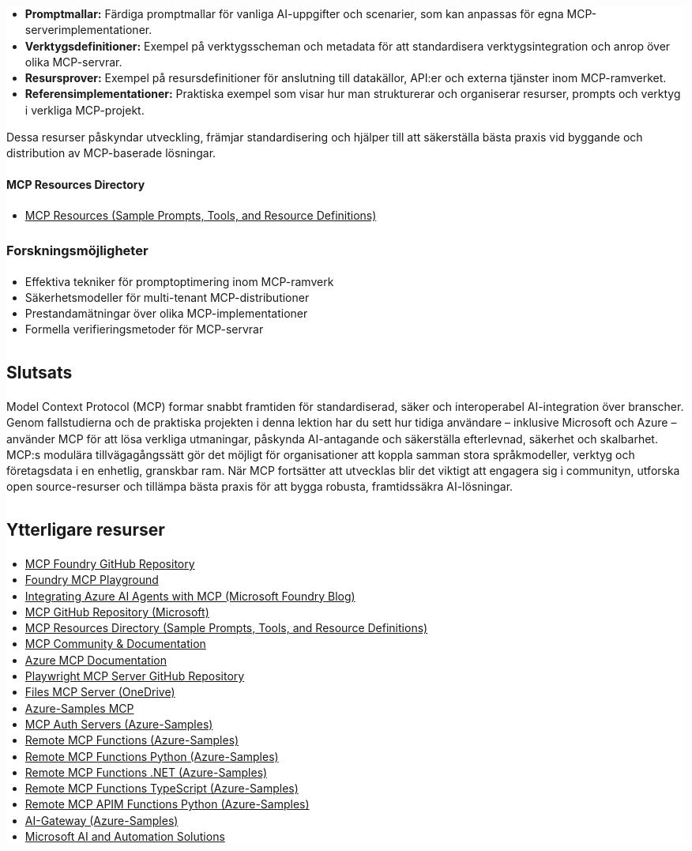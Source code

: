 - **Promptmallar:** Färdiga promptmallar för vanliga AI-uppgifter och scenarier, som kan anpassas för egna MCP-serverimplementationer.
- **Verktygsdefinitioner:** Exempel på verktygsscheman och metadata för att standardisera verktygsintegration och anrop över olika MCP-servrar.
- **Resursprover:** Exempel på resursdefinitioner för anslutning till datakällor, API:er och externa tjänster inom MCP-ramverket.
- **Referensimplementationer:** Praktiska exempel som visar hur man strukturerar och organiserar resurser, prompts och verktyg i verkliga MCP-projekt.

Dessa resurser påskyndar utveckling, främjar standardisering och hjälper till att säkerställa bästa praxis vid byggande och distribution av MCP-baserade lösningar.

#### MCP Resources Directory
- [MCP Resources (Sample Prompts, Tools, and Resource Definitions)](https://github.com/microsoft/mcp/tree/main/Resources)

### Forskningsmöjligheter

- Effektiva tekniker för promptoptimering inom MCP-ramverk
- Säkerhetsmodeller för multi-tenant MCP-distributioner
- Prestandamätningar över olika MCP-implementationer
- Formella verifieringsmetoder för MCP-servrar

## Slutsats

Model Context Protocol (MCP) formar snabbt framtiden för standardiserad, säker och interoperabel AI-integration över branscher. Genom fallstudierna och de praktiska projekten i denna lektion har du sett hur tidiga användare – inklusive Microsoft och Azure – använder MCP för att lösa verkliga utmaningar, påskynda AI-antagande och säkerställa efterlevnad, säkerhet och skalbarhet. MCP:s modulära tillvägagångssätt gör det möjligt för organisationer att koppla samman stora språkmodeller, verktyg och företagsdata i en enhetlig, granskbar ram. När MCP fortsätter att utvecklas blir det viktigt att engagera sig i communityn, utforska open source-resurser och tillämpa bästa praxis för att bygga robusta, framtidssäkra AI-lösningar.

## Ytterligare resurser

- [MCP Foundry GitHub Repository](https://github.com/azure-ai-foundry/mcp-foundry)
- [Foundry MCP Playground](https://github.com/azure-ai-foundry/foundry-mcp-playground)
- [Integrating Azure AI Agents with MCP (Microsoft Foundry Blog)](https://devblogs.microsoft.com/foundry/integrating-azure-ai-agents-mcp/)
- [MCP GitHub Repository (Microsoft)](https://github.com/microsoft/mcp)
- [MCP Resources Directory (Sample Prompts, Tools, and Resource Definitions)](https://github.com/microsoft/mcp/tree/main/Resources)
- [MCP Community & Documentation](https://modelcontextprotocol.io/introduction)
- [Azure MCP Documentation](https://aka.ms/azmcp)
- [Playwright MCP Server GitHub Repository](https://github.com/microsoft/playwright-mcp)
- [Files MCP Server (OneDrive)](https://github.com/microsoft/files-mcp-server)
- [Azure-Samples MCP](https://github.com/Azure-Samples/mcp)
- [MCP Auth Servers (Azure-Samples)](https://github.com/Azure-Samples/mcp-auth-servers)
- [Remote MCP Functions (Azure-Samples)](https://github.com/Azure-Samples/remote-mcp-functions)
- [Remote MCP Functions Python (Azure-Samples)](https://github.com/Azure-Samples/remote-mcp-functions-python)
- [Remote MCP Functions .NET (Azure-Samples)](https://github.com/Azure-Samples/remote-mcp-functions-dotnet)
- [Remote MCP Functions TypeScript (Azure-Samples)](https://github.com/Azure-Samples/remote-mcp-functions-typescript)
- [Remote MCP APIM Functions Python (Azure-Samples)](https://github.com/Azure-Samples/remote-mcp-apim-functions-python)
- [AI-Gateway (Azure-Samples)](https://github.com/Azure-Samples/AI-Gateway)
- [Microsoft AI and Automation Solutions](https://azure.microsoft.com/en-us/products/ai-services/)

